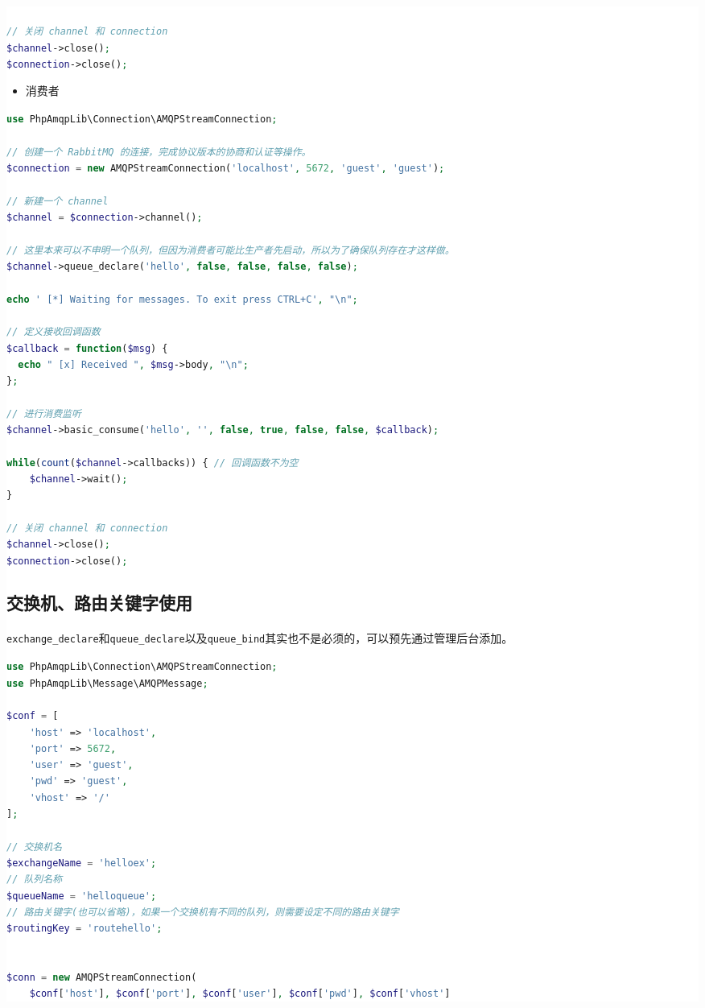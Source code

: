```php

// 关闭 channel 和 connection
$channel->close();
$connection->close();
```

* 消费者

```php
use PhpAmqpLib\Connection\AMQPStreamConnection;

// 创建一个 RabbitMQ 的连接，完成协议版本的协商和认证等操作。
$connection = new AMQPStreamConnection('localhost', 5672, 'guest', 'guest');

// 新建一个 channel
$channel = $connection->channel();
 
// 这里本来可以不申明一个队列，但因为消费者可能比生产者先启动，所以为了确保队列存在才这样做。
$channel->queue_declare('hello', false, false, false, false);
 
echo ' [*] Waiting for messages. To exit press CTRL+C', "\n";

// 定义接收回调函数
$callback = function($msg) {
  echo " [x] Received ", $msg->body, "\n";
};

// 进行消费监听
$channel->basic_consume('hello', '', false, true, false, false, $callback);
 
while(count($channel->callbacks)) { // 回调函数不为空
    $channel->wait();
}

// 关闭 channel 和 connection
$channel->close();
$connection->close();
```

## 交换机、路由关键字使用

`exchange_declare`和`queue_declare`以及`queue_bind`其实也不是必须的，可以预先通过管理后台添加。

```php
use PhpAmqpLib\Connection\AMQPStreamConnection;
use PhpAmqpLib\Message\AMQPMessage;

$conf = [
	'host' => 'localhost',
	'port' => 5672,
	'user' => 'guest',
	'pwd' => 'guest',
	'vhost' => '/'
];

// 交换机名
$exchangeName = 'helloex';
// 队列名称
$queueName = 'helloqueue';
// 路由关键字(也可以省略)，如果一个交换机有不同的队列，则需要设定不同的路由关键字
$routingKey = 'routehello';


$conn = new AMQPStreamConnection(
    $conf['host'], $conf['port'], $conf['user'], $conf['pwd'], $conf['vhost']
```